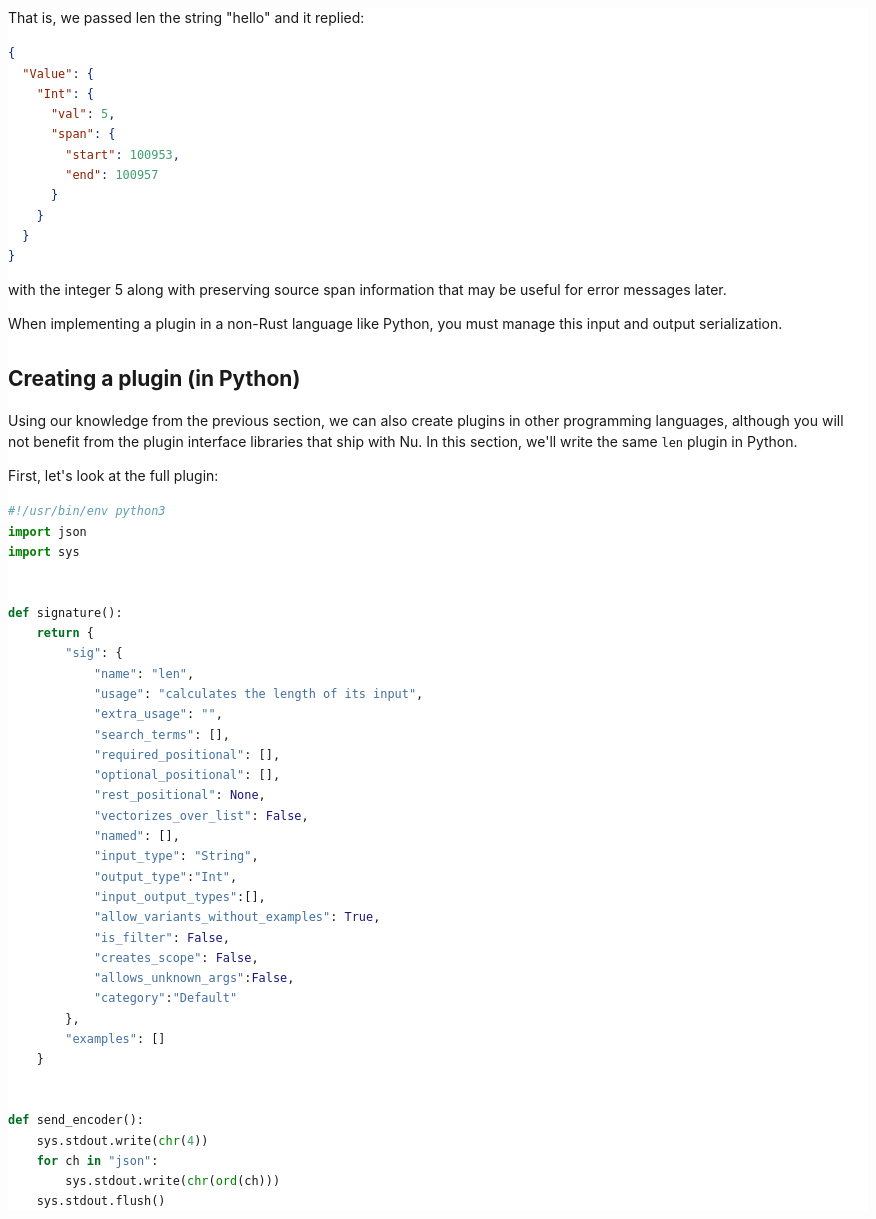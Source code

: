 That is, we passed len the string "hello" and it replied:

```json
{
  "Value": {
    "Int": {
      "val": 5,
      "span": {
        "start": 100953,
        "end": 100957
      }
    }
  }
}
```

with the integer 5 along with preserving source span information that may be useful for error messages later.

When implementing a plugin in a non-Rust language like Python, you must manage this input and output serialization.

## Creating a plugin (in Python)

Using our knowledge from the previous section, we can also create plugins in other programming languages, although you will not benefit from the plugin interface libraries that ship with Nu. In this section, we'll write the same `len` plugin in Python.

First, let's look at the full plugin:

```python
#!/usr/bin/env python3
import json
import sys


def signature():
    return {
        "sig": {
            "name": "len",
            "usage": "calculates the length of its input",
            "extra_usage": "",
            "search_terms": [],
            "required_positional": [],
            "optional_positional": [],
            "rest_positional": None,
            "vectorizes_over_list": False,
            "named": [],
            "input_type": "String",
            "output_type":"Int",
            "input_output_types":[],
            "allow_variants_without_examples": True,
            "is_filter": False,
            "creates_scope": False,
            "allows_unknown_args":False,
            "category":"Default"
        },
        "examples": []
    }


def send_encoder():
    sys.stdout.write(chr(4))
    for ch in "json":
        sys.stdout.write(chr(ord(ch)))
    sys.stdout.flush()
```